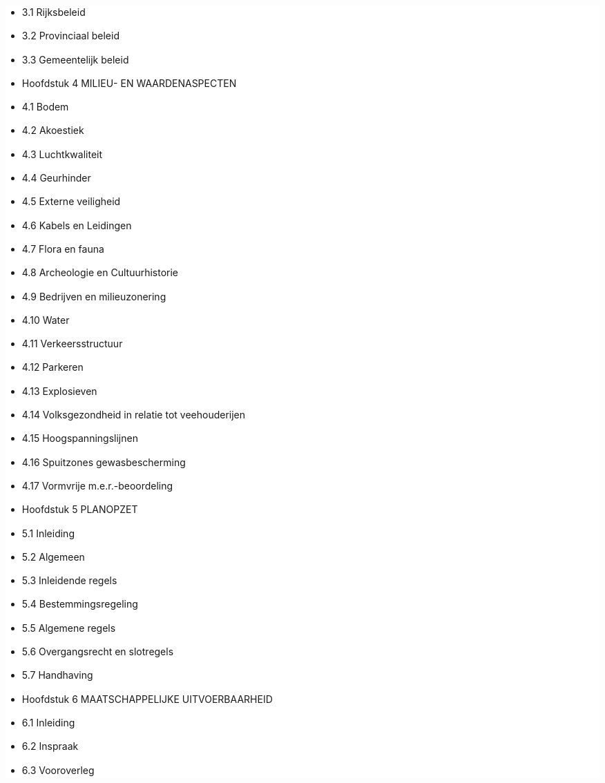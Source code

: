 + 3\.1 Rijksbeleid

+ 3\.2 Provinciaal beleid

+ 3\.3 Gemeentelijk beleid

* Hoofdstuk 4 MILIEU\- EN WAARDENASPECTEN

+ 4\.1 Bodem

+ 4\.2 Akoestiek

+ 4\.3 Luchtkwaliteit

+ 4\.4 Geurhinder

+ 4\.5 Externe veiligheid

+ 4\.6 Kabels en Leidingen

+ 4\.7 Flora en fauna

+ 4\.8 Archeologie en Cultuurhistorie

+ 4\.9 Bedrijven en milieuzonering

+ 4\.10 Water

+ 4\.11 Verkeersstructuur

+ 4\.12 Parkeren

+ 4\.13 Explosieven

+ 4\.14 Volksgezondheid in relatie tot veehouderijen

+ 4\.15 Hoogspanningslijnen

+ 4\.16 Spuitzones gewasbescherming

+ 4\.17 Vormvrije m.e.r.\-beoordeling

* Hoofdstuk 5 PLANOPZET

+ 5\.1 Inleiding

+ 5\.2 Algemeen

+ 5\.3 Inleidende regels

+ 5\.4 Bestemmingsregeling

+ 5\.5 Algemene regels

+ 5\.6 Overgangsrecht en slotregels

+ 5\.7 Handhaving

* Hoofdstuk 6 MAATSCHAPPELIJKE UITVOERBAARHEID

+ 6\.1 Inleiding

+ 6\.2 Inspraak

+ 6\.3 Vooroverleg
